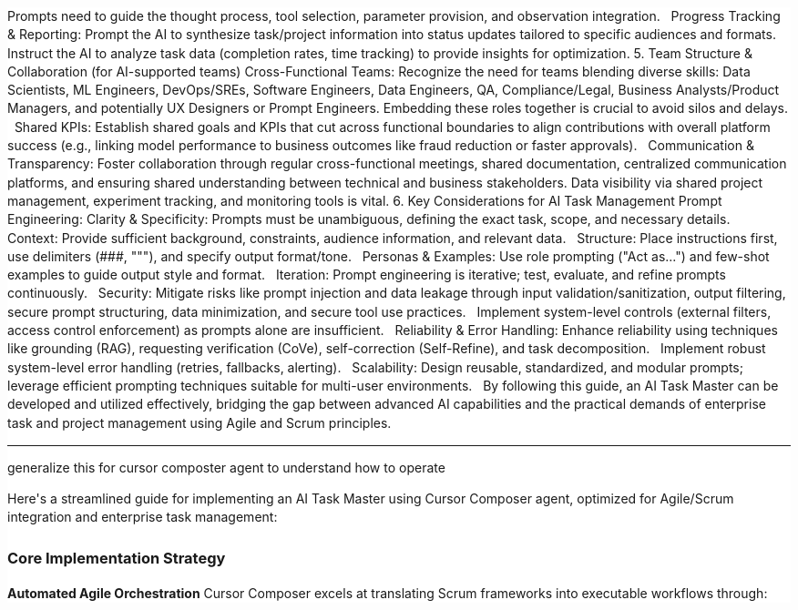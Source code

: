 Prompts need to guide the thought process, tool selection, parameter provision, and observation integration.  
Progress Tracking \& Reporting:
Prompt the AI to synthesize task/project information into status updates tailored to specific audiences and formats.  
Instruct the AI to analyze task data (completion rates, time tracking) to provide insights for optimization.
5. Team Structure \& Collaboration (for AI-supported teams)
Cross-Functional Teams: Recognize the need for teams blending diverse skills: Data Scientists, ML Engineers, DevOps/SREs, Software Engineers, Data Engineers, QA, Compliance/Legal, Business Analysts/Product Managers, and potentially UX Designers or Prompt Engineers. Embedding these roles together is crucial to avoid silos and delays.  
Shared KPIs: Establish shared goals and KPIs that cut across functional boundaries to align contributions with overall platform success (e.g., linking model performance to business outcomes like fraud reduction or faster approvals).  
Communication \& Transparency: Foster collaboration through regular cross-functional meetings, shared documentation, centralized communication platforms, and ensuring shared understanding between technical and business stakeholders. Data visibility via shared project management, experiment tracking, and monitoring tools is vital.
6. Key Considerations for AI Task Management
Prompt Engineering:
Clarity \& Specificity: Prompts must be unambiguous, defining the exact task, scope, and necessary details.  
Context: Provide sufficient background, constraints, audience information, and relevant data.  
Structure: Place instructions first, use delimiters (\#\#\#, """), and specify output format/tone.  
Personas \& Examples: Use role prompting ("Act as...") and few-shot examples to guide output style and format.  
Iteration: Prompt engineering is iterative; test, evaluate, and refine prompts continuously.  
Security:
Mitigate risks like prompt injection and data leakage through input validation/sanitization, output filtering, secure prompt structuring, data minimization, and secure tool use practices.  
Implement system-level controls (external filters, access control enforcement) as prompts alone are insufficient.  
Reliability \& Error Handling:
Enhance reliability using techniques like grounding (RAG), requesting verification (CoVe), self-correction (Self-Refine), and task decomposition.  
Implement robust system-level error handling (retries, fallbacks, alerting).  
Scalability: Design reusable, standardized, and modular prompts; leverage efficient prompting techniques suitable for multi-user environments.  
By following this guide, an AI Task Master can be developed and utilized effectively, bridging the gap between advanced AI capabilities and the practical demands of enterprise task and project management using Agile and Scrum principles.

____
generalize this for cursor composter agent to understand how to operate

Here's a streamlined guide for implementing an AI Task Master using Cursor Composer agent, optimized for Agile/Scrum integration and enterprise task management:

### Core Implementation Strategy

**Automated Agile Orchestration**
Cursor Composer excels at translating Scrum frameworks into executable workflows through:
